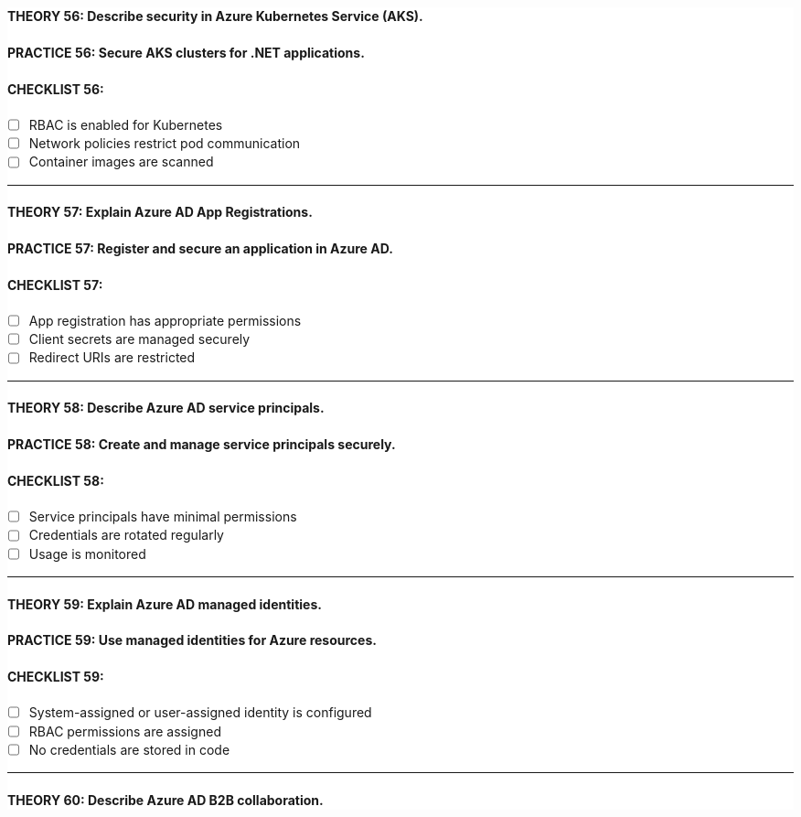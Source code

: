 #### THEORY 56: Describe security in Azure Kubernetes Service (AKS).

#### PRACTICE 56: Secure AKS clusters for .NET applications.

#### CHECKLIST 56:

- [ ] RBAC is enabled for Kubernetes
- [ ] Network policies restrict pod communication
- [ ] Container images are scanned

---

#### THEORY 57: Explain Azure AD App Registrations.

#### PRACTICE 57: Register and secure an application in Azure AD.

#### CHECKLIST 57:

- [ ] App registration has appropriate permissions
- [ ] Client secrets are managed securely
- [ ] Redirect URIs are restricted

---

#### THEORY 58: Describe Azure AD service principals.

#### PRACTICE 58: Create and manage service principals securely.

#### CHECKLIST 58:

- [ ] Service principals have minimal permissions
- [ ] Credentials are rotated regularly
- [ ] Usage is monitored

---

#### THEORY 59: Explain Azure AD managed identities.

#### PRACTICE 59: Use managed identities for Azure resources.

#### CHECKLIST 59:

- [ ] System-assigned or user-assigned identity is configured
- [ ] RBAC permissions are assigned
- [ ] No credentials are stored in code

---

#### THEORY 60: Describe Azure AD B2B collaboration.
